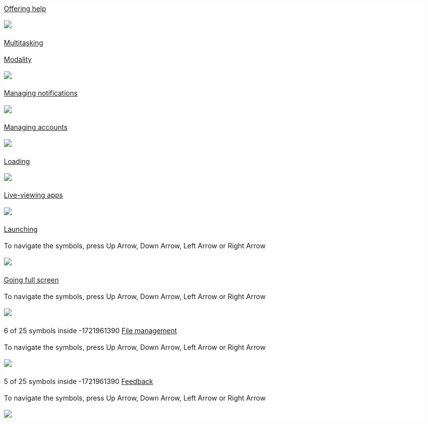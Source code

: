 [Offering help](https://developer.apple.com/design/human-interface-guidelines/offering-help)

![](https://docs-assets.developer.apple.com/published/14d05199cb51a9628cf2014daf5137cf/multitasking.svg)

[Multitasking](https://developer.apple.com/design/human-interface-guidelines/multitasking)

[Modality](https://developer.apple.com/design/human-interface-guidelines/modality)

![](https://docs-assets.developer.apple.com/published/41defe88205b101b4d7f9f2326b301ce/managing-notifications.svg)

[Managing notifications](https://developer.apple.com/design/human-interface-guidelines/managing-notifications)

![](https://docs-assets.developer.apple.com/published/edc3a08b2261a785cc360f3d4f5e21e4/managing-accounts.svg)

[Managing accounts](https://developer.apple.com/design/human-interface-guidelines/managing-accounts)

![](https://docs-assets.developer.apple.com/published/c916c56b694ee120313a75e5dda79875/loading.svg)

[Loading](https://developer.apple.com/design/human-interface-guidelines/loading)

![](https://docs-assets.developer.apple.com/published/bedb1b6086c8422fda3d2bbb996ee512/live-viewing-apps.svg)

[Live-viewing apps](https://developer.apple.com/design/human-interface-guidelines/live-viewing-apps)

![](https://docs-assets.developer.apple.com/published/59d684030be1f3b854c4af111554857d/launching.svg)

[Launching](https://developer.apple.com/design/human-interface-guidelines/launching)

To navigate the symbols, press Up Arrow, Down Arrow, Left Arrow or Right Arrow

![](https://docs-assets.developer.apple.com/published/ee92b068c0de4a422070090348b9ac6f/going-full-screen.svg)

[Going full screen](https://developer.apple.com/design/human-interface-guidelines/going-full-screen)

To navigate the symbols, press Up Arrow, Down Arrow, Left Arrow or Right Arrow

![](https://docs-assets.developer.apple.com/published/63d61c98e236454b869f9e5b5bd7aa2e/file-management.svg)

6 of 25 symbols inside -1721961390 [File management](https://developer.apple.com/design/human-interface-guidelines/file-management)

To navigate the symbols, press Up Arrow, Down Arrow, Left Arrow or Right Arrow

![](https://docs-assets.developer.apple.com/published/bcc9460e3359ee087dba7a4bb5770d10/feedback.svg)

5 of 25 symbols inside -1721961390 [Feedback](https://developer.apple.com/design/human-interface-guidelines/feedback)

To navigate the symbols, press Up Arrow, Down Arrow, Left Arrow or Right Arrow

![](https://docs-assets.developer.apple.com/published/34b7565e190994012eba3d8366539815/data-entry.svg)
